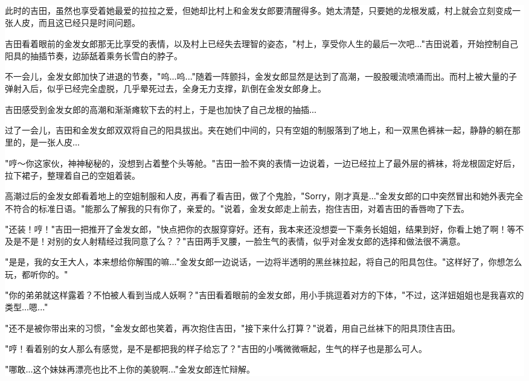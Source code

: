 



此时的吉田，虽然也享受着她最爱的拉拉之爱，但她却比村上和金发女郎要清醒得多。她太清楚，只要她的龙根发威，村上就会立刻变成一张人皮，而且这已经只是时间问题。





吉田看着眼前的金发女郎那无比享受的表情，以及村上已经失去理智的姿态，"村上，享受你人生的最后一次吧..."吉田说着，开始控制自己阳具的抽插节奏，边舔舐着乘务长雪白的脖子。





不一会儿，金发女郎加快了进退的节奏，"呜...呜..."随着一阵颤抖，金发女郎显然是达到了高潮，一股股暖流喷涌而出。而村上被大量的子弹射入后，似乎已经完全虚脱，几乎晕死过去，全身无力支撑，趴倒在金发女郎身上。





吉田感受到金发女郎的高潮和渐渐瘫软下去的村上，于是也加快了自己龙根的抽插...





过了一会儿，吉田和金发女郎双双将自己的阳具拔出。夹在她们中间的，只有空姐的制服落到了地上，和一双黑色裤袜一起，静静的躺在那里的，是一张人皮...





"哼～你这家伙，神神秘秘的，没想到占着整个头等舱。"吉田一脸不爽的表情一边说着，一边已经拉上了最外层的裤袜，将龙根固定好后，拉下裙子，整理着自己的空姐着装。





高潮过后的金发女郎看着地上的空姐制服和人皮，再看了看吉田，做了个鬼脸，"Sorry，刚才真是..."金发女郎的口中突然冒出和她外表完全不符合的标准日语。"能那么了解我的只有你了，亲爱的。"说着，金发女郎走上前去，抱住吉田，对着吉田的香唇吻了下去。





"还装！哼！"吉田一把推开了金发女郎，"快点把你的衣服穿穿好。还有，我本来还没想耍一下乘务长姐姐，结果到好，你看上她了啊！等不及是不是！对别的女人射精经过我同意了么？？"吉田两手叉腰，一脸生气的表情，似乎对金发女郎的选择和做法很不满意。





"是是，我的女王大人，本来想给你解围的嘛..."金发女郎一边说话，一边将半透明的黑丝袜拉起，将自己的阳具包住。"这样好了，你想怎么玩，都听你的。"





"你的弟弟就这样露着？不怕被人看到当成人妖啊？"吉田看着眼前的金发女郎，用小手挑逗着对方的下体，"不过，这洋妞姐姐也是我喜欢的类型...嗯..."





"还不是被你带出来的习惯，"金发女郎也笑着，再次抱住吉田，"接下来什么打算？"说着，用自己丝袜下的阳具顶住吉田。





"哼！看着别的女人那么有感觉，是不是都把我的样子给忘了？"吉田的小嘴微微噘起，生气的样子也是那么可人。



"哪敢...这个妹妹再漂亮也比不上你的美貌啊..."金发女郎连忙辩解。
